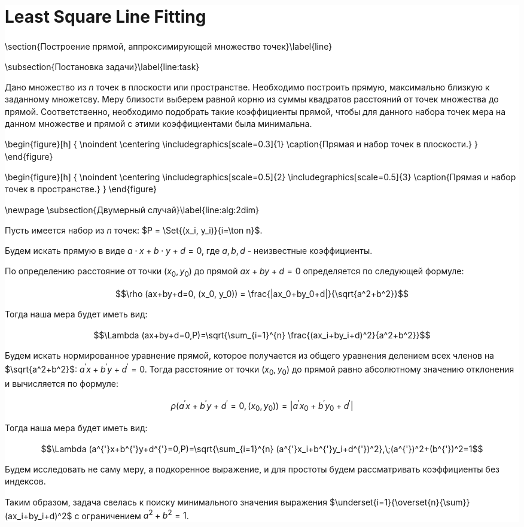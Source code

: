# Least Square Line Fitting

\section{Построение прямой, аппроксимирующей множество точек}\label{line}

\subsection{Постановка задачи}\label{line:task}

Дано множество из $n$ точек в плоскости или пространстве. Необходимо построить прямую, максимально близкую к заданному множетсву. Меру близости выберем равной корню из суммы квадратов расстояний от точек множества до прямой. Соответственно, необходимо подобрать такие коэффициенты прямой, чтобы для данного набора точек мера на данном множестве и прямой с этими коэффициентами была минимальна.

\begin{figure}[h]
  { \noindent \centering
  \includegraphics[scale=0.3]{1}
  \caption{Прямая и набор точек в плоскости.}
  }
\end{figure}

\begin{figure}[h]
  { \noindent \centering
  \includegraphics[scale=0.5]{2}
  \includegraphics[scale=0.5]{3}
  \caption{Прямая и набор точек в пространстве.}
  }
\end{figure}

\newpage
\subsection{Двумерный случай}\label{line:alg:2dim}

Пусть имеется набор из $n$ точек: $P = \Set{(x_i, y_i)}{i=\ton n}$. 

Будем искать прямую в виде $a \cdot x + b \cdot y + d = 0$, где $a, b, d$ - неизвестные коэффициенты.

По определению расстояние от точки $(x_0, y_0)$ до прямой $ax+by+d=0$ определяется по следующей формуле:

$$\rho (ax+by+d=0, (x_0, y_0)) = \frac{|ax_0+by_0+d|}{\sqrt{a^2+b^2}}$$

Тогда наша мера будет иметь вид:

$$\Lambda (ax+by+d=0,P)=\sqrt{\sum_{i=1}^{n} \frac{(ax_i+by_i+d)^2}{a^2+b^2}}$$

Будем искать нормированное уравнение прямой, которое получается из общего уравнения делением всех членов на $\sqrt{a^2+b^2}$: $a^{'}x+b^{'}y+d^{'}=0$. Тогда расстояние от точки $(x_0,y_0)$ до прямой равно абсолютному значению отклонения и вычисляется по формуле: 

$$\rho (a^{'}x+b^{'}y+d^{'}=0, (x_0, y_0)) = |a^{'}x_0+b^{'}y_0+d^{'}|$$

Тогда наша мера будет иметь вид:

$$\Lambda (a^{'}x+b^{'}y+d^{'}=0,P)=\sqrt{\sum_{i=1}^{n} (a^{'}x_i+b^{'}y_i+d^{'})^2},\;(a^{'})^2+(b^{'})^2=1$$

Будем исследовать не саму меру, а подкоренное выражение, и для простоты будем рассматривать коэффициенты без индексов.

Таким образом, задача свелась к поиску минимального значения выражения $\underset{i=1}{\overset{n}{\sum}}(ax_i+by_i+d)^2$ с ограничением $a^2+b^2=1$.
